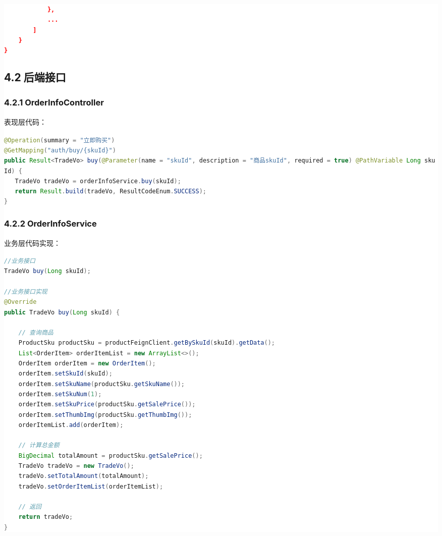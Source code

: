 ```json
            },
            ...
        ]
    }
}
```

## 4.2 后端接口

### 4.2.1 OrderInfoController

表现层代码：

```java
@Operation(summary = "立即购买")
@GetMapping("auth/buy/{skuId}")
public Result<TradeVo> buy(@Parameter(name = "skuId", description = "商品skuId", required = true) @PathVariable Long skuId) {
   TradeVo tradeVo = orderInfoService.buy(skuId);
   return Result.build(tradeVo, ResultCodeEnum.SUCCESS);
}
```

### 4.2.2 OrderInfoService

业务层代码实现：

```java
//业务接口
TradeVo buy(Long skuId);

//业务接口实现
@Override
public TradeVo buy(Long skuId) {

    // 查询商品
    ProductSku productSku = productFeignClient.getBySkuId(skuId).getData();
    List<OrderItem> orderItemList = new ArrayList<>();
    OrderItem orderItem = new OrderItem();
    orderItem.setSkuId(skuId);
    orderItem.setSkuName(productSku.getSkuName());
    orderItem.setSkuNum(1);
    orderItem.setSkuPrice(productSku.getSalePrice());
    orderItem.setThumbImg(productSku.getThumbImg());
    orderItemList.add(orderItem);

    // 计算总金额
    BigDecimal totalAmount = productSku.getSalePrice();
    TradeVo tradeVo = new TradeVo();
    tradeVo.setTotalAmount(totalAmount);
    tradeVo.setOrderItemList(orderItemList);

    // 返回
    return tradeVo;
}
```
